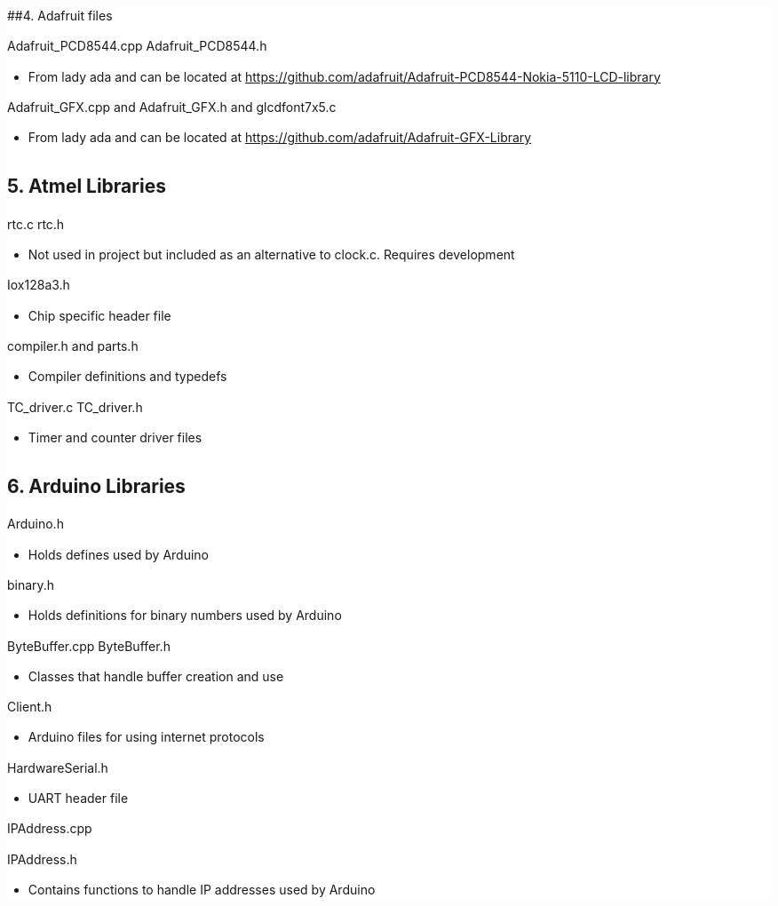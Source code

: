 ##4. Adafruit files

Adafruit_PCD8544.cpp
Adafruit_PCD8544.h

* From lady ada and can be located at https://github.com/adafruit/Adafruit-PCD8544-Nokia-5110-LCD-library

Adafruit_GFX.cpp and Adafruit_GFX.h and glcdfont7x5.c

* From lady ada and can be located at https://github.com/adafruit/Adafruit-GFX-Library

## 5. Atmel Libraries

rtc.c
rtc.h

* Not used in project but included as an alternative to clock.c. Requires development

Iox128a3.h

* Chip specific header file

compiler.h and parts.h

* Compiler definitions and typedefs 

TC_driver.c
TC_driver.h

* Timer and counter driver files


## 6. Arduino Libraries

Arduino.h

* Holds defines used by Arduino 

binary.h

* Holds definitions for binary numbers used by Arduino

ByteBuffer.cpp
ByteBuffer.h

* Classes that handle buffer creation and use 

Client.h

* Arduino files for using internet protocols

HardwareSerial.h

* UART header file 

IPAddress.cpp

IPAddress.h

* Contains functions to handle IP addresses used by Arduino
